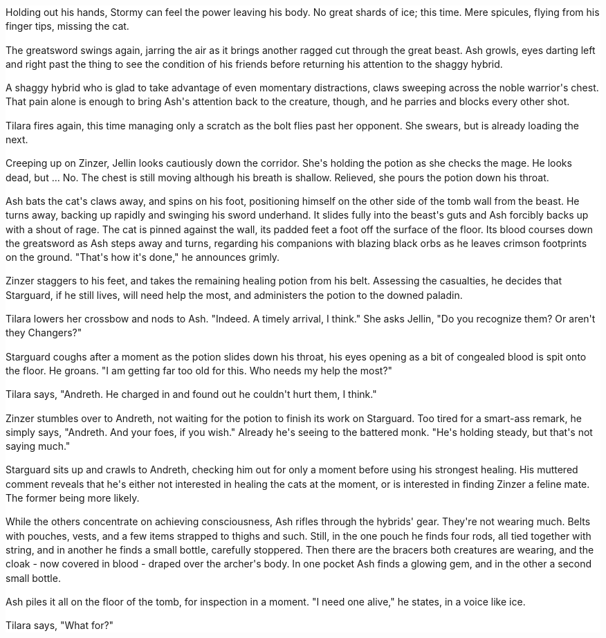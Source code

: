 Holding out his hands, Stormy can feel the power leaving his body. No great shards of ice; this time. Mere spicules, flying from his finger tips, missing the cat.

The greatsword swings again, jarring the air as it brings another ragged cut through the great beast. Ash growls, eyes darting left and right past the thing to see the condition of his friends before returning his attention to the shaggy hybrid.

A shaggy hybrid who is glad to take advantage of even momentary distractions, claws sweeping across the noble warrior's chest. That pain alone is enough to bring Ash's attention back to the creature, though, and he parries and blocks every other shot.

Tilara fires again, this time managing only a scratch as the bolt flies past her opponent. She swears, but is already loading the next.

Creeping up on Zinzer, Jellin looks cautiously down the corridor. She's holding the potion as she checks the mage. He looks dead, but ... No. The chest is still moving although his breath is shallow. Relieved, she pours the potion down his throat.

Ash bats the cat's claws away, and spins on his foot, positioning himself on the other side of the tomb wall from the beast. He turns away, backing up rapidly and swinging his sword underhand. It slides fully into the beast's guts and Ash forcibly backs up with a shout of rage. The cat is pinned against the wall, its padded feet a foot off the surface of the floor. Its blood courses down the greatsword as Ash steps away and turns, regarding his companions with blazing black orbs as he leaves crimson footprints on the ground. "That's how it's done," he announces grimly.

Zinzer staggers to his feet, and takes the remaining healing potion from his belt. Assessing the casualties, he decides that Starguard, if he still lives, will need help the most, and administers the potion to the downed paladin.

Tilara lowers her crossbow and nods to Ash. "Indeed. A timely arrival, I think." She asks Jellin, "Do you recognize them? Or aren't they Changers?"

Starguard coughs after a moment as the potion slides down his throat, his eyes opening as a bit of congealed blood is spit onto the floor. He groans. "I am getting far too old for this. Who needs my help the most?"

Tilara says, "Andreth. He charged in and found out he couldn't hurt them, I think."

Zinzer stumbles over to Andreth, not waiting for the potion to finish its work on Starguard. Too tired for a smart-ass remark, he simply says, "Andreth. And your foes, if you wish." Already he's seeing to the battered monk. "He's holding steady, but that's not saying much."

Starguard sits up and crawls to Andreth, checking him out for only a moment before using his strongest healing. His muttered comment reveals that he's either not interested in healing the cats at the moment, or is interested in finding Zinzer a feline mate. The former being more likely.

While the others concentrate on achieving consciousness, Ash rifles through the hybrids' gear. They're not wearing much. Belts with pouches, vests, and a few items strapped to thighs and such. Still, in the one pouch he finds four rods, all tied together with string, and in another he finds a small bottle, carefully stoppered. Then there are the bracers both creatures are wearing, and the cloak - now covered in blood - draped over the archer's body. In one pocket Ash finds a glowing gem, and in the other a second small bottle.

Ash piles it all on the floor of the tomb, for inspection in a moment. "I need one alive," he states, in a voice like ice.

Tilara says, "What for?"
